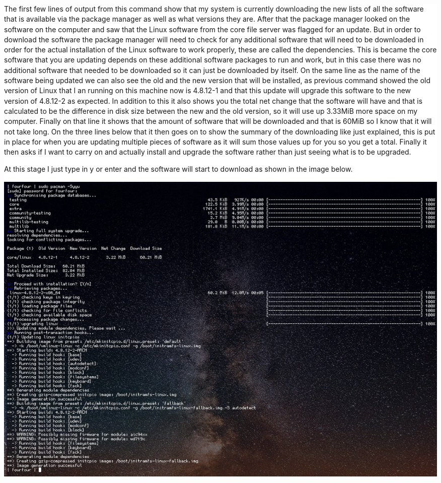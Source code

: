 The first few lines of output from this command show that my system is currently downloading the new lists of all the software that is available via the package manager as well as what versions they are. After that the package manager looked on the software on the computer and saw that the Linux software from the core file server was flagged for an update. But in order to download the software the package manager will  need to check for any additional software that will need to be downloaded in order for the actual installation of the Linux software to work properly, these are called the dependencies. This is became the core software that you are updating depends on these additional software packages to run and work, but in this case there was no additional software that needed to be downloaded so it can just be downloaded by itself. On the same line as the name of the software being updated we can also see the old and the new version that will be installed, as previous command showed the old version of Linux that I an running on this machine now is 4.8.12-1 and that this update will upgrade this software to the new version of 4.8.12-2 as expected. In addition to this it also shows you the total net change that the software will have and that is calculated to be the difference in disk size between the new and the old version, so it will use up 3.33MiB more space on my computer. Finally on that line it shows that the amount of software that will be downloaded and that is 60MiB so I know that it will not take long. On the three lines below that it then goes on to show the summary of the downloading like just explained, this is put in place for when you are updating multiple pieces of software as it will sum those values up for you so you get a total. Finally it then asks if I want to carry on and actually install and upgrade the software rather than just seeing what is to be upgraded. 

At this stage I just type in y or enter and the software will start to download as shown in the image below. 

![After installation](u29img/afterinstallFIX.png)
